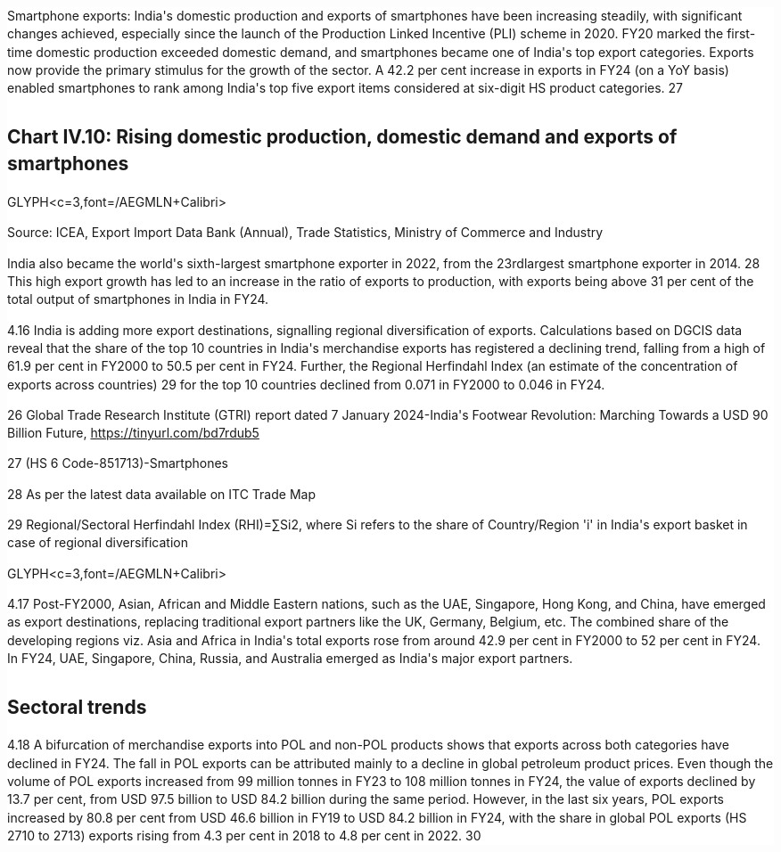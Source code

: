 Smartphone exports: India's  domestic  production  and  exports  of  smartphones  have been increasing steadily, with significant changes achieved, especially since the launch of the Production Linked Incentive (PLI) scheme in 2020. FY20 marked the first-time domestic production exceeded domestic demand, and smartphones became one of India's top export categories. Exports now provide the primary stimulus for the growth of the sector. A 42.2 per cent increase in exports in FY24 (on a YoY basis) enabled smartphones to rank among India's top five export items considered at six-digit HS product categories. 27

## Chart IV.10: Rising domestic production, domestic demand and exports of smartphones



GLYPH&lt;c=3,font=/AEGMLN+Calibri&gt;

Source: ICEA, Export Import Data Bank (Annual), Trade Statistics, Ministry of Commerce and Industry

India also became the world's sixth-largest smartphone exporter in 2022, from the 23rdlargest smartphone exporter in 2014. 28  This high export growth has led to an increase in the ratio of exports to production, with exports being above 31 per cent of the total output of smartphones in India in FY24.

4.16 India is adding more export destinations, signalling regional diversification of exports. Calculations  based  on  DGCIS  data  reveal  that  the  share  of  the  top  10  countries  in  India's merchandise exports has registered a declining trend, falling from a high of 61.9 per cent in FY2000 to 50.5 per cent in FY24. Further, the Regional Herfindahl Index (an estimate of the concentration of exports across countries) 29  for the top 10 countries declined from 0.071 in FY2000 to 0.046 in FY24.

26 Global Trade Research Institute (GTRI) report dated 7 January 2024-India's Footwear Revolution: Marching Towards a USD 90 Billion Future, https://tinyurl.com/bd7rdub5

27 (HS 6 Code-851713)-Smartphones

28 As per the latest data available on ITC Trade Map

29 Regional/Sectoral Herfindahl Index (RHI)=∑Si2, where Si refers to the share of Country/Region 'i' in India's export basket in case of regional diversification

GLYPH&lt;c=3,font=/AEGMLN+Calibri&gt;



4.17 Post-FY2000, Asian, African and Middle Eastern nations, such as the UAE, Singapore, Hong  Kong,  and  China,  have  emerged  as  export  destinations,  replacing  traditional  export partners like the UK, Germany, Belgium, etc. The combined share of the developing regions viz. Asia and Africa in India's total exports rose from around 42.9 per cent in FY2000 to 52 per cent in FY24. In FY24, UAE, Singapore, China, Russia, and Australia emerged as India's major export partners.

## Sectoral trends

4.18 A  bifurcation  of  merchandise  exports  into  POL  and  non-POL  products  shows  that exports across both categories have declined in FY24. The fall in POL exports can be attributed mainly to a decline in global petroleum product prices. Even though the volume of POL exports increased from 99 million tonnes in FY23 to 108 million tonnes in FY24, the value of exports declined by 13.7 per cent, from USD 97.5 billion to USD 84.2 billion during the same period. However, in the last six years, POL exports increased by 80.8 per cent from USD 46.6 billion in FY19 to USD 84.2 billion in FY24, with the share in global POL exports (HS 2710 to 2713) exports rising from 4.3 per cent in 2018 to 4.8 per cent in 2022. 30
